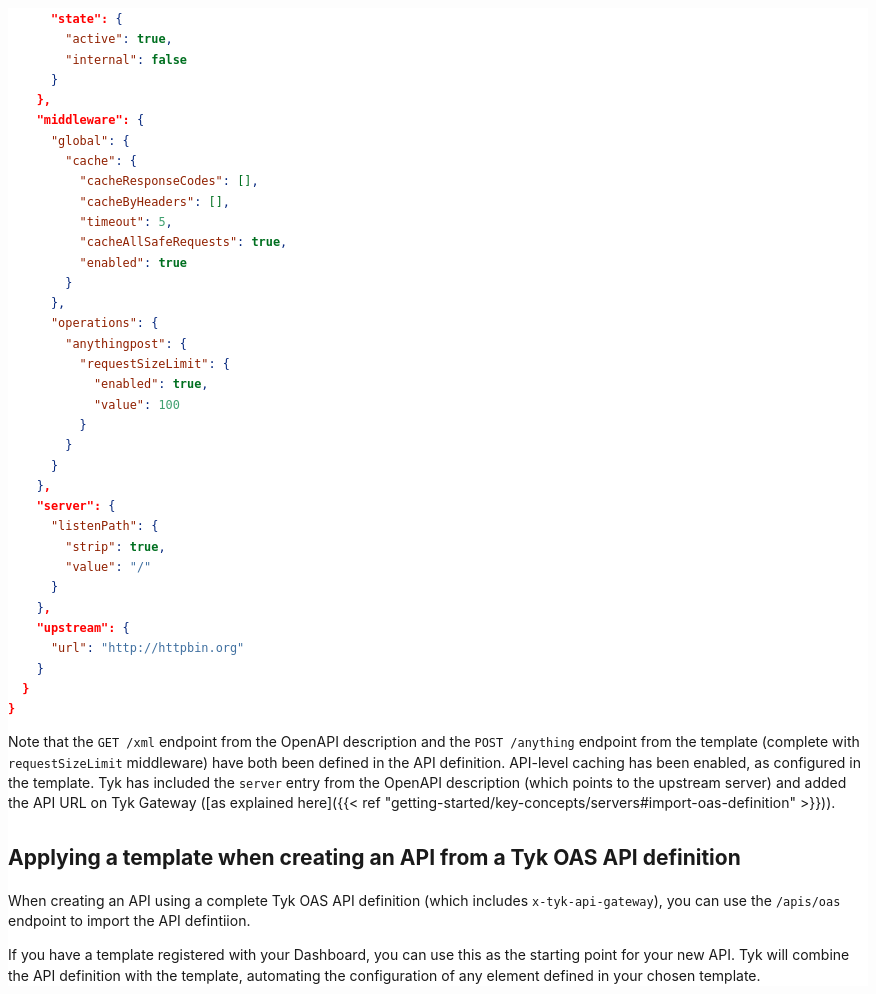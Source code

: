 ```json {linenos=true, linenostart=1}
      "state": {
        "active": true,
        "internal": false
      }
    },
    "middleware": {
      "global": {
        "cache": {
          "cacheResponseCodes": [],
          "cacheByHeaders": [],
          "timeout": 5,
          "cacheAllSafeRequests": true,
          "enabled": true
        }
      },
      "operations": {
        "anythingpost": {
          "requestSizeLimit": {
            "enabled": true,
            "value": 100
          }
        }
      }
    },
    "server": {
      "listenPath": {
        "strip": true,
        "value": "/"
      }
    },
    "upstream": {
      "url": "http://httpbin.org"
    }
  }
}
```

Note that the `GET /xml` endpoint from the OpenAPI description and the `POST /anything` endpoint from the template (complete with `requestSizeLimit` middleware) have both been defined in the API definition. API-level caching has been enabled, as configured in the template. Tyk has included the `server` entry from the OpenAPI description (which points to the upstream server) and added the API URL on Tyk Gateway ([as explained here]({{< ref "getting-started/key-concepts/servers#import-oas-definition" >}})).

## Applying a template when creating an API from a Tyk OAS API definition

When creating an API using a complete Tyk OAS API definition (which includes `x-tyk-api-gateway`), you can use the `/apis/oas` endpoint to import the API defintiion.

If you have a template registered with your Dashboard, you can use this as the starting point for your new API. Tyk will combine the API definition with the template, automating the configuration of any element defined in your chosen template.
